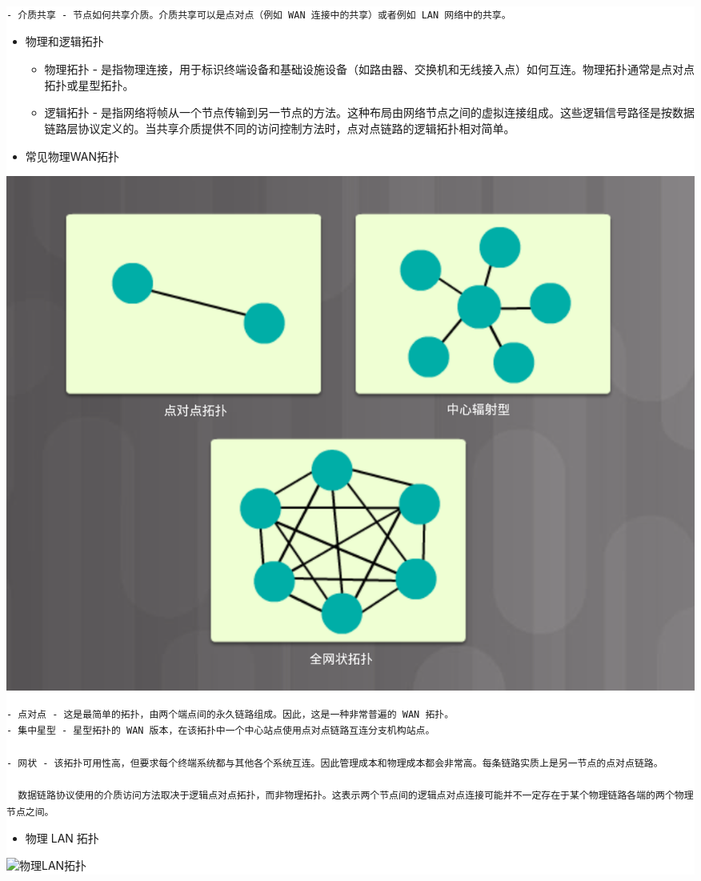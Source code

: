     - 介质共享 - 节点如何共享介质。介质共享可以是点对点（例如 WAN 连接中的共享）或者例如 LAN 网络中的共享。

  - 物理和逻辑拓扑

    - 物理拓扑 - 是指物理连接，用于标识终端设备和基础设施设备（如路由器、交换机和无线接入点）如何互连。物理拓扑通常是点对点拓扑或星型拓扑。

    - 逻辑拓扑 - 是指网络将帧从一个节点传输到另一节点的方法。这种布局由网络节点之间的虚拟连接组成。这些逻辑信号路径是按数据链路层协议定义的。当共享介质提供不同的访问控制方法时，点对点链路的逻辑拓扑相对简单。

  - 常见物理WAN拓扑

  ![常见物理WAN拓扑](/assets/images/cisco1/4-常见的物理WAN拓扑.png)

    - 点对点 - 这是最简单的拓扑，由两个端点间的永久链路组成。因此，这是一种非常普遍的 WAN 拓扑。
    - 集中星型 - 星型拓扑的 WAN 版本，在该拓扑中一个中心站点使用点对点链路互连分支机构站点。

    - 网状 - 该拓扑可用性高，但要求每个终端系统都与其他各个系统互连。因此管理成本和物理成本都会非常高。每条链路实质上是另一节点的点对点链路。

      数据链路协议使用的介质访问方法取决于逻辑点对点拓扑，而非物理拓扑。这表示两个节点间的逻辑点对点连接可能并不一定存在于某个物理链路各端的两个物理节点之间。

  - 物理 LAN 拓扑

  ![物理LAN拓扑](//assets/images/cisco1/4-物理LAN拓扑.png)
